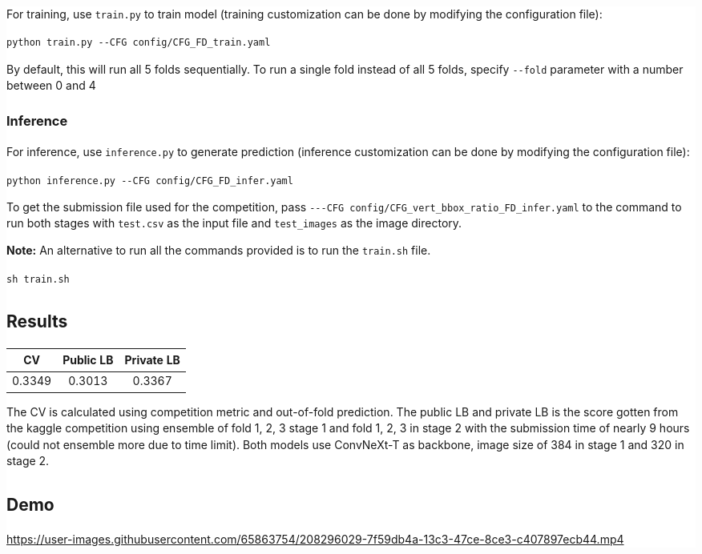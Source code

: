 For training, use `train.py` to train model (training customization can be done by modifying the configuration file):

```
python train.py --CFG config/CFG_FD_train.yaml
```

By default, this will run all 5 folds sequentially. To run a single fold instead of all 5 folds, specify `--fold` parameter with a number between 0 and 4

### Inference

For inference, use `inference.py` to generate prediction (inference customization can be done by modifying the configuration file):

```
python inference.py --CFG config/CFG_FD_infer.yaml
```

To get the submission file used for the competition, pass  `---CFG config/CFG_vert_bbox_ratio_FD_infer.yaml` to the command to run both stages with `test.csv` as the input file and `test_images` as the image directory.

**Note:** An alternative to run all the commands provided is to run the `train.sh` file.

```
sh train.sh
```

## Results

<div align="center">

|   CV   | Public LB | Private LB |
|:------:|:---------:|:----------:|
| 0.3349 |  0.3013   |   0.3367   |

</div>

The CV is calculated using competition metric and out-of-fold prediction. The public LB and private LB is the score gotten from the kaggle competition using ensemble of fold 1, 2, 3 stage 1 and fold 1, 2, 3 in stage 2 with the submission time of nearly 9 hours (could not ensemble more due to time limit). Both models use ConvNeXt-T as backbone, image size of 384 in stage 1 and 320 in stage 2.

## Demo

https://user-images.githubusercontent.com/65863754/208296029-7f59db4a-13c3-47ce-8ce3-c407897ecb44.mp4


